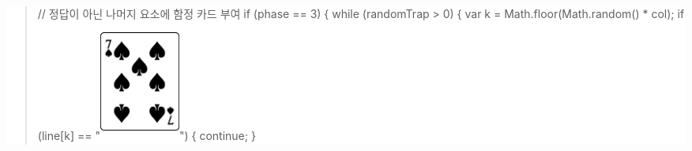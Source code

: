 >  // 정답이 아닌 나머지 요소에 함정 카드 부여
>  if (phase == 3) {
>      while (randomTrap > 0) {
>          var k = Math.floor(Math.random() * col);
>          if (line[k] == "<img src='media/front.png' alt='카드앞면' width='100px' height='150px'>") {
>              continue;
>          }